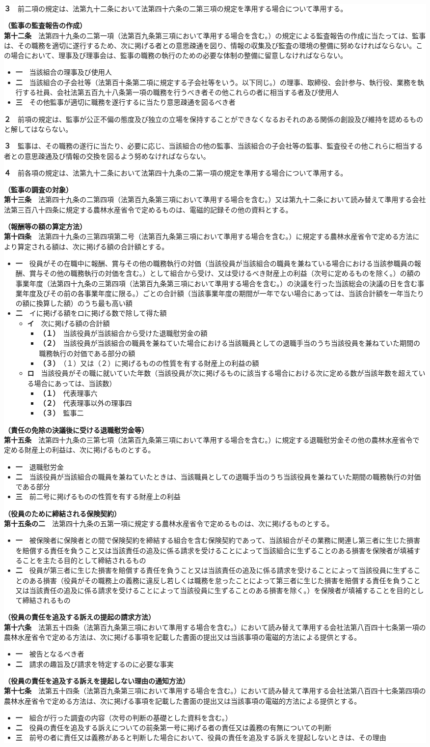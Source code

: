 **３**　前二項の規定は、法第九十二条において法第四十六条の二第三項の規定を準用する場合について準用する。  
  
**（監事の監査報告の作成）**  
**第十二条**　法第四十九条の二第一項（法第百九条第三項において準用する場合を含む。）の規定による監査報告の作成に当たっては、監事は、その職務を適切に遂行するため、次に掲げる者との意思疎通を図り、情報の収集及び監査の環境の整備に努めなければならない。この場合において、理事及び理事会は、監事の職務の執行のための必要な体制の整備に留意しなければならない。  
* **一**　当該組合の理事及び使用人  
* **二**　当該組合の子会社等（法第百十条第二項に規定する子会社等をいう。以下同じ。）の理事、取締役、会計参与、執行役、業務を執行する社員、会社法第五百九十八条第一項の職務を行うべき者その他これらの者に相当する者及び使用人  
* **三**　その他監事が適切に職務を遂行するに当たり意思疎通を図るべき者  
  
**２**　前項の規定は、監事が公正不偏の態度及び独立の立場を保持することができなくなるおそれのある関係の創設及び維持を認めるものと解してはならない。  
  
**３**　監事は、その職務の遂行に当たり、必要に応じ、当該組合の他の監事、当該組合の子会社等の監事、監査役その他これらに相当する者との意思疎通及び情報の交換を図るよう努めなければならない。  
  
**４**　前各項の規定は、法第九十二条において法第四十九条の二第一項の規定を準用する場合について準用する。  
  
**（監事の調査の対象）**  
**第十三条**　法第四十九条の二第四項（法第百九条第三項において準用する場合を含む。）又は第九十二条において読み替えて準用する会社法第三百八十四条に規定する農林水産省令で定めるものは、電磁的記録その他の資料とする。  
  
**（報酬等の額の算定方法）**  
**第十四条**　法第四十九条の三第四項第二号（法第百九条第三項において準用する場合を含む。）に規定する農林水産省令で定める方法により算定される額は、次に掲げる額の合計額とする。  
* **一**　役員がその在職中に報酬、賞与その他の職務執行の対価（当該役員が当該組合の職員を兼ねている場合における当該参職員の報酬、賞与その他の職務執行の対価を含む。）として組合から受け、又は受けるべき財産上の利益（次号に定めるものを除く。）の額の事業年度（法第四十九条の三第四項（法第百九条第三項において準用する場合を含む。）の決議を行った当該総会の決議の日を含む事業年度及びその前の各事業年度に限る。）ごとの合計額（当該事業年度の期間が一年でない場合にあっては、当該合計額を一年当たりの額に換算した額）のうち最も高い額  
* **二**　イに掲げる額をロに掲げる数で除して得た額  
	* **イ**　次に掲げる額の合計額  
		* **（１）**　当該役員が当該組合から受けた退職慰労金の額  
		* **（２）**　当該役員が当該組合の職員を兼ねていた場合における当該職員としての退職手当のうち当該役員を兼ねていた期間の職務執行の対価である部分の額  
		* **（３）**　（１）又は（２）に掲げるものの性質を有する財産上の利益の額  
	* **ロ**　当該役員がその職に就いていた年数（当該役員が次に掲げるものに該当する場合における次に定める数が当該年数を超えている場合にあっては、当該数）  
		* **（１）**　代表理事六  
		* **（２）**　代表理事以外の理事四  
		* **（３）**　監事二  
  
**（責任の免除の決議後に受ける退職慰労金等）**  
**第十五条**　法第四十九条の三第七項（法第百九条第三項において準用する場合を含む。）に規定する退職慰労金その他の農林水産省令で定める財産上の利益は、次に掲げるものとする。  
* **一**　退職慰労金  
* **二**　当該役員が当該組合の職員を兼ねていたときは、当該職員としての退職手当のうち当該役員を兼ねていた期間の職務執行の対価である部分  
* **三**　前二号に掲げるものの性質を有する財産上の利益  
  
**（役員のために締結される保険契約）**  
**第十五条の二**　法第四十九条の五第一項に規定する農林水産省令で定めるものは、次に掲げるものとする。  
* **一**　被保険者に保険者との間で保険契約を締結する組合を含む保険契約であって、当該組合がその業務に関連し第三者に生じた損害を賠償する責任を負うこと又は当該責任の追及に係る請求を受けることによって当該組合に生ずることのある損害を保険者が填補することを主たる目的として締結されるもの  
* **二**　役員が第三者に生じた損害を賠償する責任を負うこと又は当該責任の追及に係る請求を受けることによって当該役員に生ずることのある損害（役員がその職務上の義務に違反し若しくは職務を怠ったことによって第三者に生じた損害を賠償する責任を負うこと又は当該責任の追及に係る請求を受けることによって当該役員に生ずることのある損害を除く。）を保険者が填補することを目的として締結されるもの  
  
**（役員の責任を追及する訴えの提起の請求方法）**  
**第十六条**　法第五十四条（法第百九条第三項において準用する場合を含む。）において読み替えて準用する会社法第八百四十七条第一項の農林水産省令で定める方法は、次に掲げる事項を記載した書面の提出又は当該事項の電磁的方法による提供とする。  
* **一**　被告となるべき者  
* **二**　請求の趣旨及び請求を特定するのに必要な事実  
  
**（役員の責任を追及する訴えを提起しない理由の通知方法）**  
**第十七条**　法第五十四条（法第百九条第三項において準用する場合を含む。）において読み替えて準用する会社法第八百四十七条第四項の農林水産省令で定める方法は、次に掲げる事項を記載した書面の提出又は当該事項の電磁的方法による提供とする。  
* **一**　組合が行った調査の内容（次号の判断の基礎とした資料を含む。）  
* **二**　役員の責任を追及する訴えについての前条第一号に掲げる者の責任又は義務の有無についての判断  
* **三**　前号の者に責任又は義務があると判断した場合において、役員の責任を追及する訴えを提起しないときは、その理由  
  